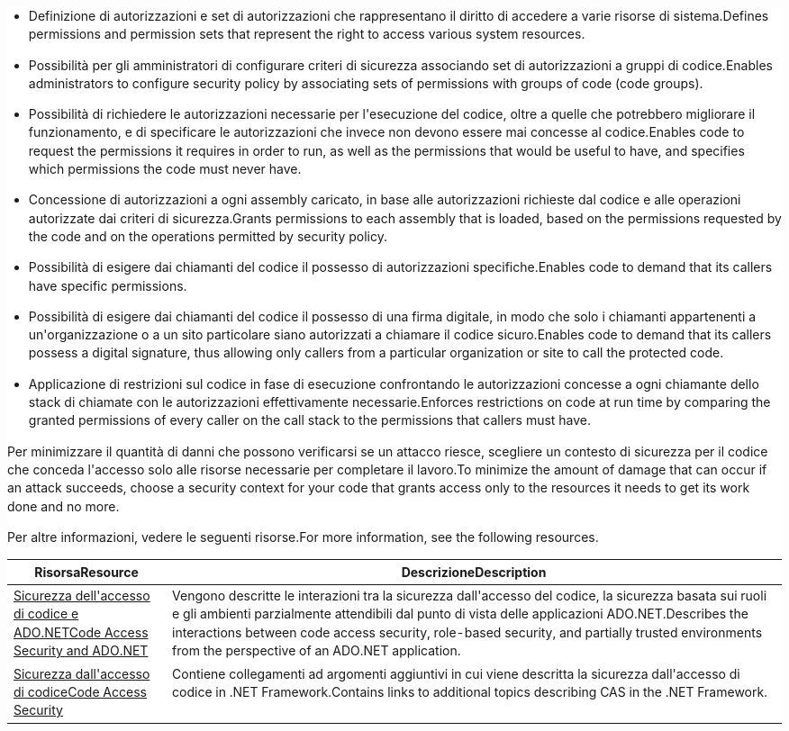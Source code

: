 - <span data-ttu-id="3e6c2-142">Definizione di autorizzazioni e set di autorizzazioni che rappresentano il diritto di accedere a varie risorse di sistema.</span><span class="sxs-lookup"><span data-stu-id="3e6c2-142">Defines permissions and permission sets that represent the right to access various system resources.</span></span>  
  
- <span data-ttu-id="3e6c2-143">Possibilità per gli amministratori di configurare criteri di sicurezza associando set di autorizzazioni a gruppi di codice.</span><span class="sxs-lookup"><span data-stu-id="3e6c2-143">Enables administrators to configure security policy by associating sets of permissions with groups of code (code groups).</span></span>  
  
- <span data-ttu-id="3e6c2-144">Possibilità di richiedere le autorizzazioni necessarie per l'esecuzione del codice, oltre a quelle che potrebbero migliorare il funzionamento, e di specificare le autorizzazioni che invece non devono essere mai concesse al codice.</span><span class="sxs-lookup"><span data-stu-id="3e6c2-144">Enables code to request the permissions it requires in order to run, as well as the permissions that would be useful to have, and specifies which permissions the code must never have.</span></span>  
  
- <span data-ttu-id="3e6c2-145">Concessione di autorizzazioni a ogni assembly caricato, in base alle autorizzazioni richieste dal codice e alle operazioni autorizzate dai criteri di sicurezza.</span><span class="sxs-lookup"><span data-stu-id="3e6c2-145">Grants permissions to each assembly that is loaded, based on the permissions requested by the code and on the operations permitted by security policy.</span></span>  
  
- <span data-ttu-id="3e6c2-146">Possibilità di esigere dai chiamanti del codice il possesso di autorizzazioni specifiche.</span><span class="sxs-lookup"><span data-stu-id="3e6c2-146">Enables code to demand that its callers have specific permissions.</span></span>  
  
- <span data-ttu-id="3e6c2-147">Possibilità di esigere dai chiamanti del codice il possesso di una firma digitale, in modo che solo i chiamanti appartenenti a un'organizzazione o a un sito particolare siano autorizzati a chiamare il codice sicuro.</span><span class="sxs-lookup"><span data-stu-id="3e6c2-147">Enables code to demand that its callers possess a digital signature, thus allowing only callers from a particular organization or site to call the protected code.</span></span>  
  
- <span data-ttu-id="3e6c2-148">Applicazione di restrizioni sul codice in fase di esecuzione confrontando le autorizzazioni concesse a ogni chiamante dello stack di chiamate con le autorizzazioni effettivamente necessarie.</span><span class="sxs-lookup"><span data-stu-id="3e6c2-148">Enforces restrictions on code at run time by comparing the granted permissions of every caller on the call stack to the permissions that callers must have.</span></span>  
  
 <span data-ttu-id="3e6c2-149">Per minimizzare il quantità di danni che possono verificarsi se un attacco riesce, scegliere un contesto di sicurezza per il codice che conceda l'accesso solo alle risorse necessarie per completare il lavoro.</span><span class="sxs-lookup"><span data-stu-id="3e6c2-149">To minimize the amount of damage that can occur if an attack succeeds, choose a security context for your code that grants access only to the resources it needs to get its work done and no more.</span></span>  
  
 <span data-ttu-id="3e6c2-150">Per altre informazioni, vedere le seguenti risorse.</span><span class="sxs-lookup"><span data-stu-id="3e6c2-150">For more information, see the following resources.</span></span>  
  
|<span data-ttu-id="3e6c2-151">Risorsa</span><span class="sxs-lookup"><span data-stu-id="3e6c2-151">Resource</span></span>|<span data-ttu-id="3e6c2-152">Descrizione</span><span class="sxs-lookup"><span data-stu-id="3e6c2-152">Description</span></span>|  
|--------------|-----------------|  
|[<span data-ttu-id="3e6c2-153">Sicurezza dell'accesso di codice e ADO.NET</span><span class="sxs-lookup"><span data-stu-id="3e6c2-153">Code Access Security and ADO.NET</span></span>](code-access-security.md)|<span data-ttu-id="3e6c2-154">Vengono descritte le interazioni tra la sicurezza dall'accesso del codice, la sicurezza basata sui ruoli e gli ambienti parzialmente attendibili dal punto di vista delle applicazioni ADO.NET.</span><span class="sxs-lookup"><span data-stu-id="3e6c2-154">Describes the interactions between code access security, role-based security, and partially trusted environments from the perspective of an ADO.NET application.</span></span>|  
|[<span data-ttu-id="3e6c2-155">Sicurezza dall'accesso di codice</span><span class="sxs-lookup"><span data-stu-id="3e6c2-155">Code Access Security</span></span>](../../misc/code-access-security.md)|<span data-ttu-id="3e6c2-156">Contiene collegamenti ad argomenti aggiuntivi in cui viene descritta la sicurezza dall'accesso di codice in .NET Framework.</span><span class="sxs-lookup"><span data-stu-id="3e6c2-156">Contains links to additional topics describing CAS in the .NET Framework.</span></span>|  
  